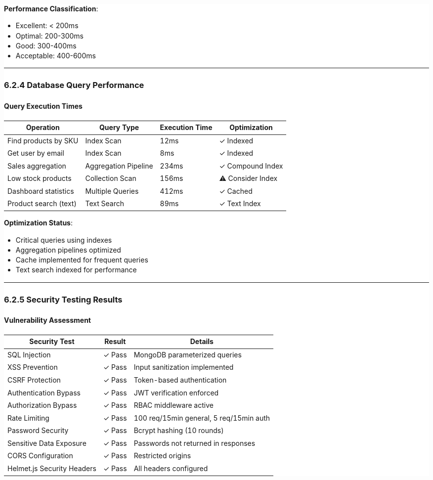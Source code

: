 **Performance Classification**:
- Excellent: < 200ms
- Optimal: 200-300ms
- Good: 300-400ms
- Acceptable: 400-600ms

---

### 6.2.4 Database Query Performance

#### Query Execution Times

| Operation | Query Type | Execution Time | Optimization |
|-----------|------------|----------------|--------------|
| Find products by SKU | Index Scan | 12ms | ✓ Indexed |
| Get user by email | Index Scan | 8ms | ✓ Indexed |
| Sales aggregation | Aggregation Pipeline | 234ms | ✓ Compound Index |
| Low stock products | Collection Scan | 156ms | ⚠ Consider Index |
| Dashboard statistics | Multiple Queries | 412ms | ✓ Cached |
| Product search (text) | Text Search | 89ms | ✓ Text Index |

**Optimization Status**:
- Critical queries using indexes
- Aggregation pipelines optimized
- Cache implemented for frequent queries
- Text search indexed for performance

---

### 6.2.5 Security Testing Results

#### Vulnerability Assessment

| Security Test | Result | Details |
|--------------|--------|---------|
| SQL Injection | ✓ Pass | MongoDB parameterized queries |
| XSS Prevention | ✓ Pass | Input sanitization implemented |
| CSRF Protection | ✓ Pass | Token-based authentication |
| Authentication Bypass | ✓ Pass | JWT verification enforced |
| Authorization Bypass | ✓ Pass | RBAC middleware active |
| Rate Limiting | ✓ Pass | 100 req/15min general, 5 req/15min auth |
| Password Security | ✓ Pass | Bcrypt hashing (10 rounds) |
| Sensitive Data Exposure | ✓ Pass | Passwords not returned in responses |
| CORS Configuration | ✓ Pass | Restricted origins |
| Helmet.js Security Headers | ✓ Pass | All headers configured |
